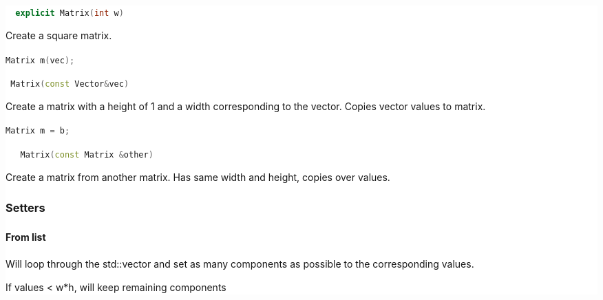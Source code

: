 ```c++ 
  explicit Matrix(int w)
```

</td>
<td>
Create a square matrix.
</td>

</tr>
<tr>
<td> 

```c++ 
Matrix m(vec);
```

</td>
<td>

```c++ 
 Matrix(const Vector&vec)
```

</td>
<td>
Create a matrix with a height of 1 and a width corresponding to the vector. Copies vector values to matrix.
</td>
</tr>

<tr>
<td> 

```c++ 
Matrix m = b;
```

</td>
<td>

```c++ 
   Matrix(const Matrix &other)
```

</td>
<td>
Create a matrix from another matrix. Has same width and height, copies over values.
</td>
</tr>
</table>

### Setters
#### From list
Will loop through the std::vector and set as many components as possible to the corresponding values.

If values < w*h, will keep remaining components
